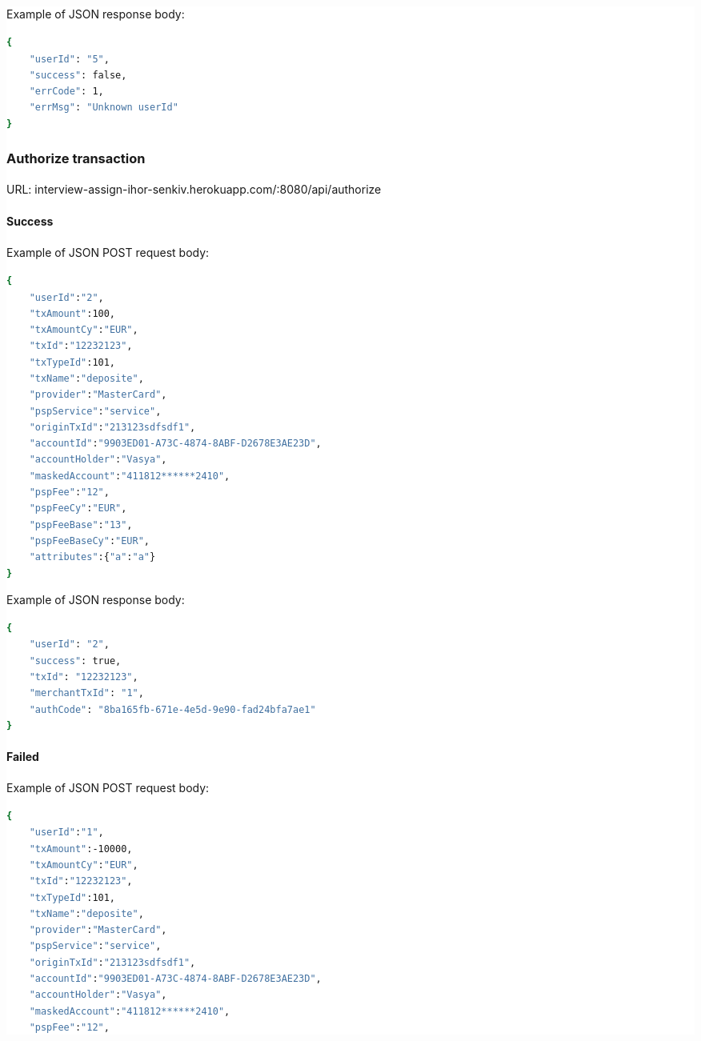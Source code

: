 ```sh
```
Example of JSON  response body: 
```sh
{
    "userId": "5",
    "success": false,
    "errCode": 1,
    "errMsg": "Unknown userId"
}
```
### Authorize transaction
URL: interview-assign-ihor-senkiv.herokuapp.com/:8080/api/authorize
#### Success
Example of JSON POST request body: 
```sh
{   
    "userId":"2",
    "txAmount":100,
    "txAmountCy":"EUR",
    "txId":"12232123",
    "txTypeId":101,
    "txName":"deposite",
    "provider":"MasterCard",
    "pspService":"service",
    "originTxId":"213123sdfsdf1",
    "accountId":"9903ED01-A73C-4874-8ABF-D2678E3AE23D",
    "accountHolder":"Vasya",
    "maskedAccount":"411812******2410",
    "pspFee":"12",
    "pspFeeCy":"EUR",
    "pspFeeBase":"13",
    "pspFeeBaseCy":"EUR",
    "attributes":{"a":"a"}
}
```

Example of JSON  response body: 
```sh
{
    "userId": "2",
    "success": true,
    "txId": "12232123",
    "merchantTxId": "1",
    "authCode": "8ba165fb-671e-4e5d-9e90-fad24bfa7ae1"
}
```
#### Failed
Example of JSON POST request body: 
```sh
{   
    "userId":"1",
    "txAmount":-10000,
    "txAmountCy":"EUR",
    "txId":"12232123",
    "txTypeId":101,
    "txName":"deposite",
    "provider":"MasterCard",
    "pspService":"service",
    "originTxId":"213123sdfsdf1",
    "accountId":"9903ED01-A73C-4874-8ABF-D2678E3AE23D",
    "accountHolder":"Vasya",
    "maskedAccount":"411812******2410",
    "pspFee":"12",
```